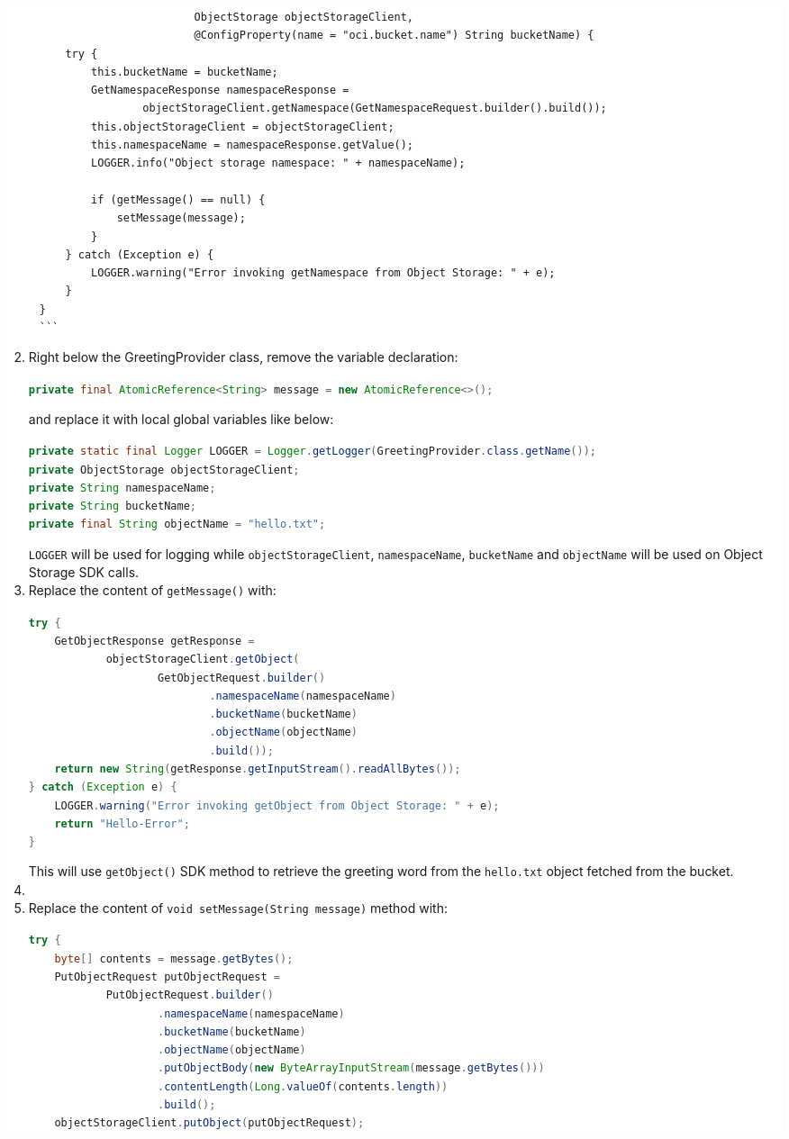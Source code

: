                                  ObjectStorage objectStorageClient,
                                 @ConfigProperty(name = "oci.bucket.name") String bucketName) {
             try {
                 this.bucketName = bucketName;
                 GetNamespaceResponse namespaceResponse =
                         objectStorageClient.getNamespace(GetNamespaceRequest.builder().build());
                 this.objectStorageClient = objectStorageClient;
                 this.namespaceName = namespaceResponse.getValue();
                 LOGGER.info("Object storage namespace: " + namespaceName);

                 if (getMessage() == null) {
                     setMessage(message);
                 }
             } catch (Exception e) {
                 LOGGER.warning("Error invoking getNamespace from Object Storage: " + e);
             }
         }     
         ``` 
   2. Right below the GreetingProvider class, remove the variable declaration:
      ```java
      private final AtomicReference<String> message = new AtomicReference<>();
      ```
      and replace it with local global variables like below:
       ```java
       private static final Logger LOGGER = Logger.getLogger(GreetingProvider.class.getName());
       private ObjectStorage objectStorageClient;
       private String namespaceName;
       private String bucketName;
       private final String objectName = "hello.txt";
       ```
      `LOGGER` will be used for logging while `objectStorageClient`, `namespaceName`, `bucketName` and `objectName` will be used on Object Storage SDK calls.
   3. Replace the content of `getMessage()` with:
      ```java
      try {
          GetObjectResponse getResponse =
                  objectStorageClient.getObject(
                          GetObjectRequest.builder()
                                  .namespaceName(namespaceName)
                                  .bucketName(bucketName)
                                  .objectName(objectName)
                                  .build());
          return new String(getResponse.getInputStream().readAllBytes());
      } catch (Exception e) {
          LOGGER.warning("Error invoking getObject from Object Storage: " + e);
          return "Hello-Error";
      }
      ```
      This will use `getObject()` SDK method to retrieve the greeting word from the `hello.txt` object fetched from the bucket.
   4. 
   5. Replace the content of `void setMessage(String message)` method with:
      ```java
      try {
          byte[] contents = message.getBytes();
          PutObjectRequest putObjectRequest =
                  PutObjectRequest.builder()
                          .namespaceName(namespaceName)
                          .bucketName(bucketName)
                          .objectName(objectName)
                          .putObjectBody(new ByteArrayInputStream(message.getBytes()))
                          .contentLength(Long.valueOf(contents.length))
                          .build();
          objectStorageClient.putObject(putObjectRequest);